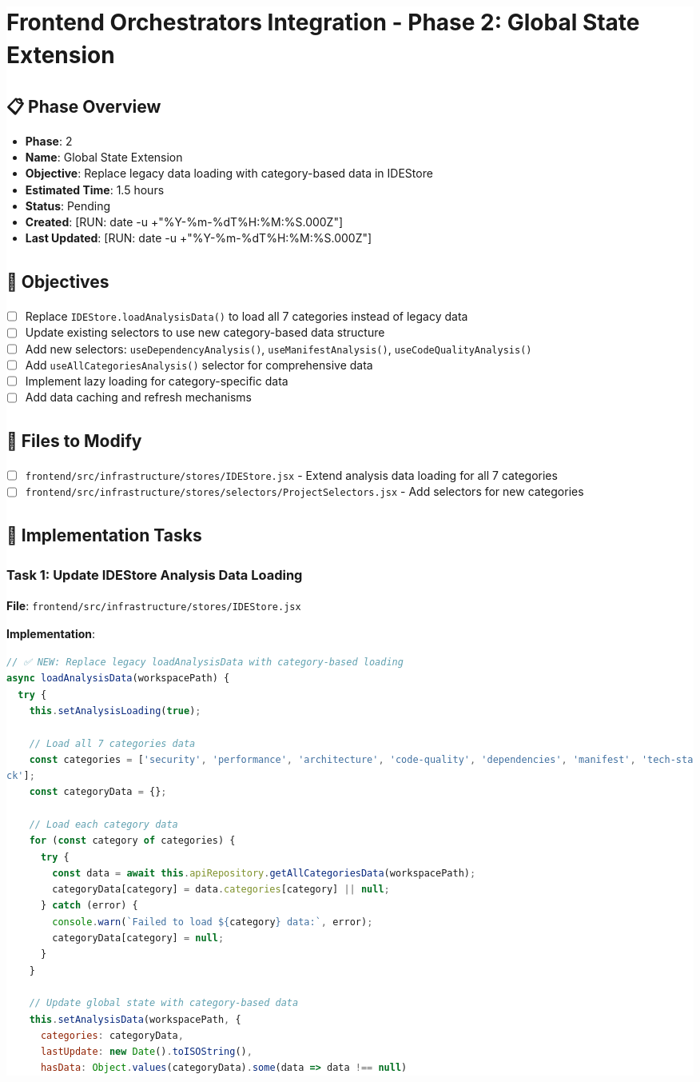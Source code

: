 # Frontend Orchestrators Integration - Phase 2: Global State Extension

## 📋 Phase Overview
- **Phase**: 2
- **Name**: Global State Extension
- **Objective**: Replace legacy data loading with category-based data in IDEStore
- **Estimated Time**: 1.5 hours
- **Status**: Pending
- **Created**: [RUN: date -u +"%Y-%m-%dT%H:%M:%S.000Z"]
- **Last Updated**: [RUN: date -u +"%Y-%m-%dT%H:%M:%S.000Z"]

## 🎯 Objectives
- [ ] Replace `IDEStore.loadAnalysisData()` to load all 7 categories instead of legacy data
- [ ] Update existing selectors to use new category-based data structure
- [ ] Add new selectors: `useDependencyAnalysis()`, `useManifestAnalysis()`, `useCodeQualityAnalysis()`
- [ ] Add `useAllCategoriesAnalysis()` selector for comprehensive data
- [ ] Implement lazy loading for category-specific data
- [ ] Add data caching and refresh mechanisms

## 📁 Files to Modify
- [ ] `frontend/src/infrastructure/stores/IDEStore.jsx` - Extend analysis data loading for all 7 categories
- [ ] `frontend/src/infrastructure/stores/selectors/ProjectSelectors.jsx` - Add selectors for new categories

## 🔧 Implementation Tasks

### Task 1: Update IDEStore Analysis Data Loading
**File**: `frontend/src/infrastructure/stores/IDEStore.jsx`

**Implementation**:
```javascript
// ✅ NEW: Replace legacy loadAnalysisData with category-based loading
async loadAnalysisData(workspacePath) {
  try {
    this.setAnalysisLoading(true);
    
    // Load all 7 categories data
    const categories = ['security', 'performance', 'architecture', 'code-quality', 'dependencies', 'manifest', 'tech-stack'];
    const categoryData = {};
    
    // Load each category data
    for (const category of categories) {
      try {
        const data = await this.apiRepository.getAllCategoriesData(workspacePath);
        categoryData[category] = data.categories[category] || null;
      } catch (error) {
        console.warn(`Failed to load ${category} data:`, error);
        categoryData[category] = null;
      }
    }
    
    // Update global state with category-based data
    this.setAnalysisData(workspacePath, {
      categories: categoryData,
      lastUpdate: new Date().toISOString(),
      hasData: Object.values(categoryData).some(data => data !== null)
```